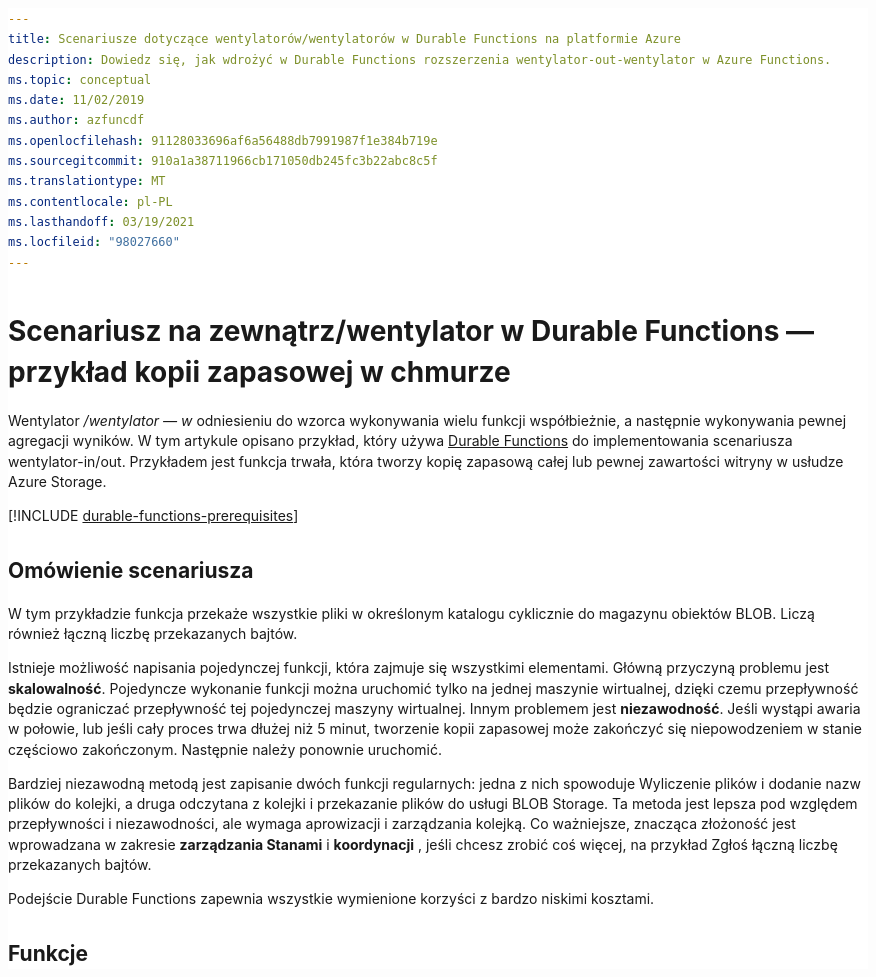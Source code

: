 ```yaml
---
title: Scenariusze dotyczące wentylatorów/wentylatorów w Durable Functions na platformie Azure
description: Dowiedz się, jak wdrożyć w Durable Functions rozszerzenia wentylator-out-wentylator w Azure Functions.
ms.topic: conceptual
ms.date: 11/02/2019
ms.author: azfuncdf
ms.openlocfilehash: 91128033696af6a56488db7991987f1e384b719e
ms.sourcegitcommit: 910a1a38711966cb171050db245fc3b22abc8c5f
ms.translationtype: MT
ms.contentlocale: pl-PL
ms.lasthandoff: 03/19/2021
ms.locfileid: "98027660"
---
```

# <a name="fan-outfan-in-scenario-in-durable-functions---cloud-backup-example"></a>Scenariusz na zewnątrz/wentylator w Durable Functions — przykład kopii zapasowej w chmurze

Wentylator */wentylator — w* odniesieniu do wzorca wykonywania wielu funkcji współbieżnie, a następnie wykonywania pewnej agregacji wyników. W tym artykule opisano przykład, który używa [Durable Functions](durable-functions-overview.md) do implementowania scenariusza wentylator-in/out. Przykładem jest funkcja trwała, która tworzy kopię zapasową całej lub pewnej zawartości witryny w usłudze Azure Storage.

[!INCLUDE [durable-functions-prerequisites](../../../includes/durable-functions-prerequisites.md)]

## <a name="scenario-overview"></a>Omówienie scenariusza

W tym przykładzie funkcja przekaże wszystkie pliki w określonym katalogu cyklicznie do magazynu obiektów BLOB. Liczą również łączną liczbę przekazanych bajtów.

Istnieje możliwość napisania pojedynczej funkcji, która zajmuje się wszystkimi elementami. Główną przyczyną problemu jest **skalowalność**. Pojedyncze wykonanie funkcji można uruchomić tylko na jednej maszynie wirtualnej, dzięki czemu przepływność będzie ograniczać przepływność tej pojedynczej maszyny wirtualnej. Innym problemem jest **niezawodność**. Jeśli wystąpi awaria w połowie, lub jeśli cały proces trwa dłużej niż 5 minut, tworzenie kopii zapasowej może zakończyć się niepowodzeniem w stanie częściowo zakończonym. Następnie należy ponownie uruchomić.

Bardziej niezawodną metodą jest zapisanie dwóch funkcji regularnych: jedna z nich spowoduje Wyliczenie plików i dodanie nazw plików do kolejki, a druga odczytana z kolejki i przekazanie plików do usługi BLOB Storage. Ta metoda jest lepsza pod względem przepływności i niezawodności, ale wymaga aprowizacji i zarządzania kolejką. Co ważniejsze, znacząca złożoność jest wprowadzana w zakresie **zarządzania Stanami** i **koordynacji** , jeśli chcesz zrobić coś więcej, na przykład Zgłoś łączną liczbę przekazanych bajtów.

Podejście Durable Functions zapewnia wszystkie wymienione korzyści z bardzo niskimi kosztami.

## <a name="the-functions"></a>Funkcje
